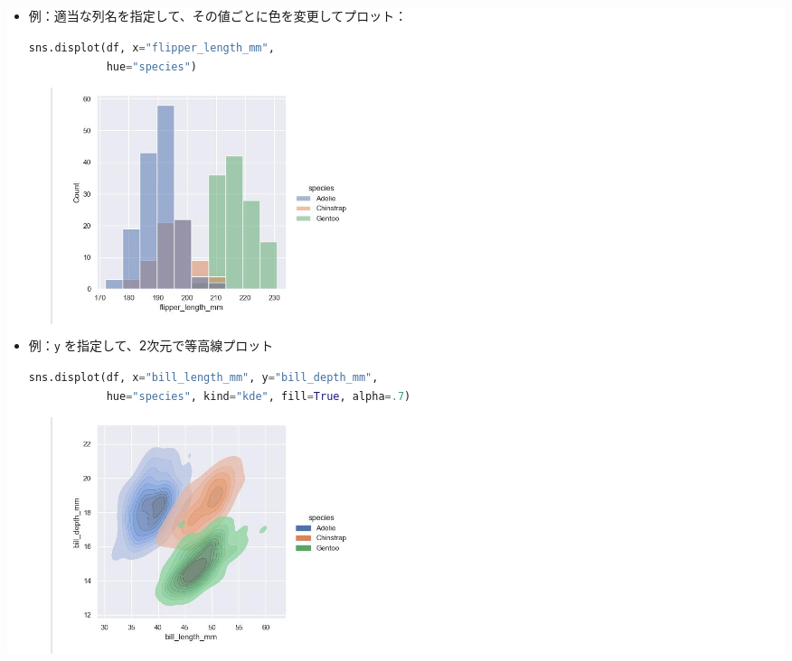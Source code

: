 - 例：適当な列名を指定して、その値ごとに色を変更してプロット：
    ```python
    sns.displot(df, x="flipper_length_mm", 
                hue="species")
    ```
    > <img src="figs/sns11.jpg" width=40%></img>
- 例：`y` を指定して、2次元で等高線プロット
    ```python
    sns.displot(df, x="bill_length_mm", y="bill_depth_mm", 
                hue="species", kind="kde", fill=True, alpha=.7)
    ```
    > <img src="figs/sns12.jpg" width=40%></img>
